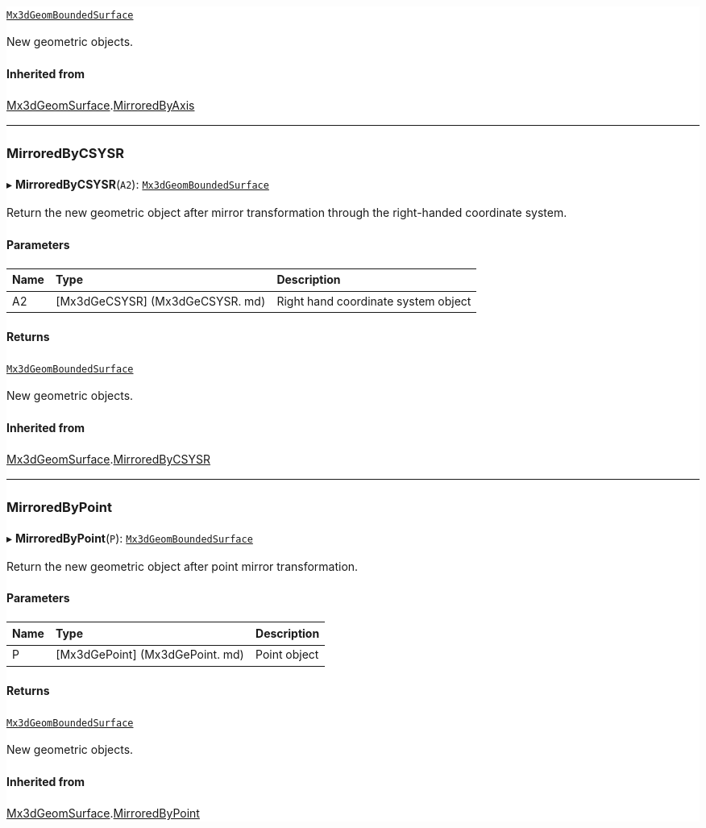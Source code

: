 [`Mx3dGeomBoundedSurface`](Mx3dGeomBoundedSurface.md)

New geometric objects.

#### Inherited from

[Mx3dGeomSurface](Mx3dGeomSurface.md).[MirroredByAxis](Mx3dGeomSurface.md#mirroredbyaxis)

___

### MirroredByCSYSR

▸ **MirroredByCSYSR**(`A2`): [`Mx3dGeomBoundedSurface`](Mx3dGeomBoundedSurface.md)

Return the new geometric object after mirror transformation through the right-handed coordinate system.

#### Parameters

| Name | Type | Description |
| :------ | :------ | :------ |
|A2 | [Mx3dGeCSYSR] (Mx3dGeCSYSR. md) | Right hand coordinate system object|

#### Returns

[`Mx3dGeomBoundedSurface`](Mx3dGeomBoundedSurface.md)

New geometric objects.

#### Inherited from

[Mx3dGeomSurface](Mx3dGeomSurface.md).[MirroredByCSYSR](Mx3dGeomSurface.md#mirroredbycsysr)

___

### MirroredByPoint

▸ **MirroredByPoint**(`P`): [`Mx3dGeomBoundedSurface`](Mx3dGeomBoundedSurface.md)

Return the new geometric object after point mirror transformation.

#### Parameters

| Name | Type | Description |
| :------ | :------ | :------ |
|P | [Mx3dGePoint] (Mx3dGePoint. md) | Point object|

#### Returns

[`Mx3dGeomBoundedSurface`](Mx3dGeomBoundedSurface.md)

New geometric objects.

#### Inherited from

[Mx3dGeomSurface](Mx3dGeomSurface.md).[MirroredByPoint](Mx3dGeomSurface.md#mirroredbypoint)
